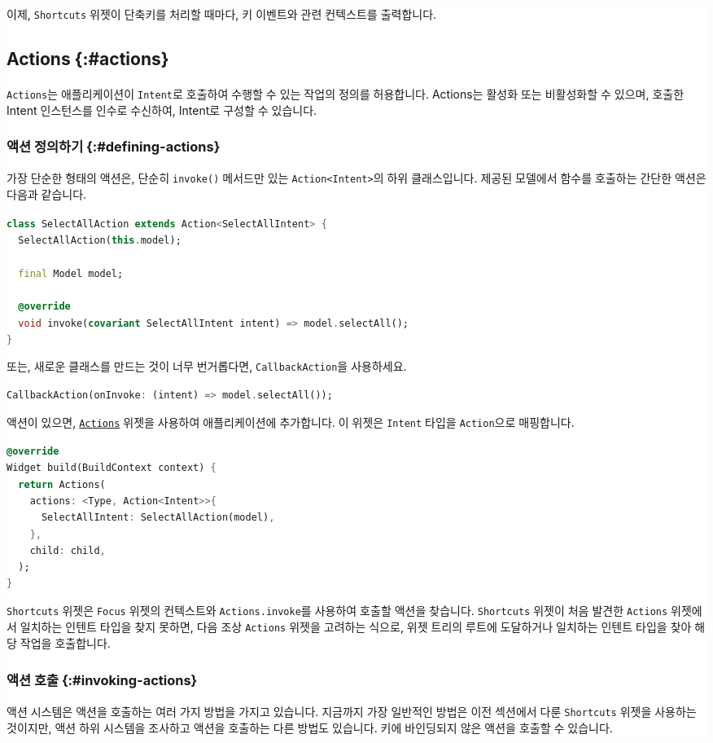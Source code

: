 이제, `Shortcuts` 위젯이 단축키를 처리할 때마다, 키 이벤트와 관련 컨텍스트를 출력합니다.

## Actions {:#actions}

`Actions`는 애플리케이션이 `Intent`로 호출하여 수행할 수 있는 작업의 정의를 허용합니다. 
Actions는 활성화 또는 비활성화할 수 있으며, 호출한 Intent 인스턴스를 인수로 수신하여, Intent로 구성할 수 있습니다.

### 액션 정의하기 {:#defining-actions}

가장 단순한 형태의 액션은, 단순히 `invoke()` 메서드만 있는 `Action<Intent>`의 하위 클래스입니다. 
제공된 모델에서 함수를 호출하는 간단한 액션은 다음과 같습니다.

<?code-excerpt "ui/advanced/actions_and_shortcuts/lib/samples.dart (select-all-action)"?>
```dart
class SelectAllAction extends Action<SelectAllIntent> {
  SelectAllAction(this.model);

  final Model model;

  @override
  void invoke(covariant SelectAllIntent intent) => model.selectAll();
}
```

또는, 새로운 클래스를 만드는 것이 너무 번거롭다면, `CallbackAction`을 사용하세요.

<?code-excerpt "ui/advanced/actions_and_shortcuts/lib/samples.dart (callback-action)"?>
```dart
CallbackAction(onInvoke: (intent) => model.selectAll());
```

액션이 있으면, [`Actions`][] 위젯을 사용하여 애플리케이션에 추가합니다. 
이 위젯은 `Intent` 타입을 `Action`으로 매핑합니다.

<?code-excerpt "ui/advanced/actions_and_shortcuts/lib/samples.dart (select-all-usage)"?>
```dart
@override
Widget build(BuildContext context) {
  return Actions(
    actions: <Type, Action<Intent>>{
      SelectAllIntent: SelectAllAction(model),
    },
    child: child,
  );
}
```

`Shortcuts` 위젯은 `Focus` 위젯의 컨텍스트와 `Actions.invoke`를 사용하여 호출할 액션을 찾습니다. 
`Shortcuts` 위젯이 처음 발견한 `Actions` 위젯에서 일치하는 인텐트 타입을 찾지 못하면, 
다음 조상 `Actions` 위젯을 고려하는 식으로, 
위젯 트리의 루트에 도달하거나 일치하는 인텐트 타입을 찾아 해당 작업을 호출합니다.

### 액션 호출 {:#invoking-actions}

액션 시스템은 액션을 호출하는 여러 가지 방법을 가지고 있습니다. 
지금까지 가장 일반적인 방법은 이전 섹션에서 다룬 `Shortcuts` 위젯을 사용하는 것이지만, 
액션 하위 시스템을 조사하고 액션을 호출하는 다른 방법도 있습니다. 
키에 바인딩되지 않은 액션을 호출할 수 있습니다.


[`Action`]: {{site.api}}/flutter/widgets/Action-class.html
[`Actions`]: {{site.api}}/flutter/widgets/Actions-class.html
[`CallbackAction`]: {{site.api}}/flutter/widgets/CallbackAction-class.html
[`CallbackShortcuts`]: {{site.api}}/flutter/widgets/CallbackShortcuts-class.html
[`Intent`]: {{site.api}}/flutter/widgets/Intent-class.html
[`Shortcuts`]: {{site.api}}/flutter/widgets/Shortcuts-class.html
[Using Shortcuts Diagram]: /assets/images/docs/using_shortcuts.png
